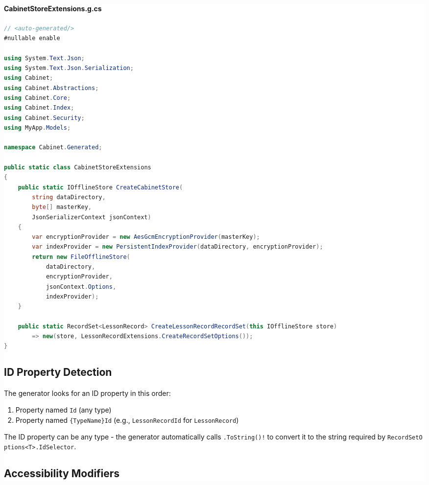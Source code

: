 ```csharp
```

#### CabinetStoreExtensions.g.cs

```csharp
// <auto-generated/>
#nullable enable

using System.Text.Json;
using System.Text.Json.Serialization;
using Cabinet;
using Cabinet.Abstractions;
using Cabinet.Core;
using Cabinet.Index;
using Cabinet.Security;
using MyApp.Models;

namespace Cabinet.Generated;

public static class CabinetStoreExtensions
{
    public static IOfflineStore CreateCabinetStore(
        string dataDirectory,
        byte[] masterKey,
        JsonSerializerContext jsonContext)
    {
        var encryptionProvider = new AesGcmEncryptionProvider(masterKey);
        var indexProvider = new PersistentIndexProvider(dataDirectory, encryptionProvider);
        return new FileOfflineStore(
            dataDirectory,
            encryptionProvider,
            jsonContext.Options,
            indexProvider);
    }

    public static RecordSet<LessonRecord> CreateLessonRecordRecordSet(this IOfflineStore store)
        => new(store, LessonRecordExtensions.CreateRecordSetOptions());
}
```

## ID Property Detection

The generator looks for an ID property in this order:

1. Property named `Id` (any type)
2. Property named `{TypeName}Id` (e.g., `LessonRecordId` for `LessonRecord`)

The ID property can be any type - the generator automatically calls `.ToString()!` to convert it to the string required by `RecordSetOptions<T>.IdSelector`.

## Accessibility Modifiers
